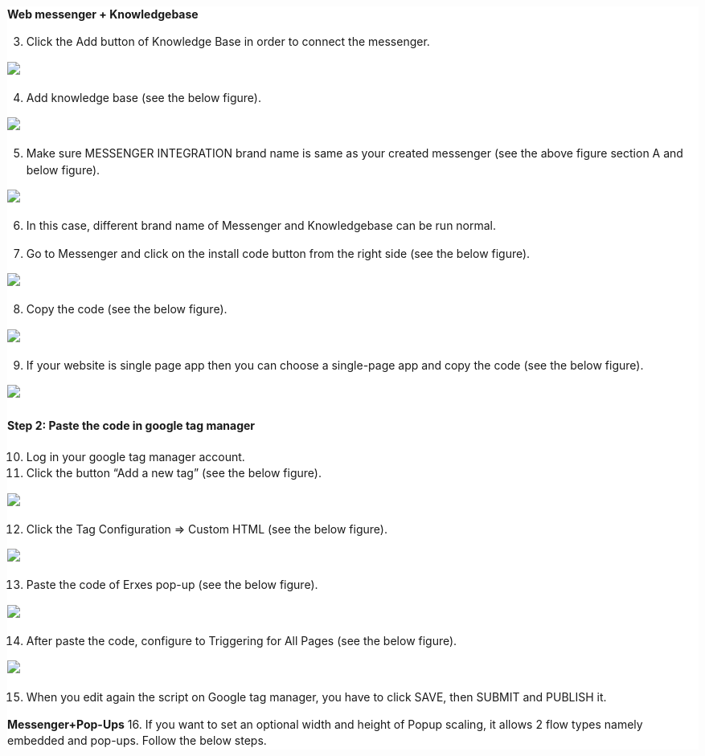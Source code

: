 
**Web messenger + Knowledgebase**

3. Click the Add button of Knowledge Base in order to connect the messenger.  

<img src="https://erxes-docs.s3-us-west-2.amazonaws.com/script-installation/advancedsetup/10.png" />

4. Add knowledge base (see the below figure).

<img src="https://erxes-docs.s3-us-west-2.amazonaws.com/script-installation/advancedsetup/11.png" />

5. Make sure MESSENGER INTEGRATION brand name is same as your created messenger (see the above figure section A and below figure).

<img src="https://erxes-docs.s3-us-west-2.amazonaws.com/script-installation/advancedsetup/12.png" />

6. In this case, different brand name of Messenger and  Knowledgebase can be run normal.   

7. Go to Messenger and click on the install code button from the right side (see the below figure). 

<img src="https://erxes-docs.s3-us-west-2.amazonaws.com/script-installation/advancedsetup/5.png" />

8. Copy the code (see the below figure).

<img src="https://erxes-docs.s3-us-west-2.amazonaws.com/script-installation/advancedsetup/6.png" />

9. If your website is single page app then you can choose a single-page app and copy the code (see the below figure).

<img src="https://erxes-docs.s3-us-west-2.amazonaws.com/script-installation/advancedsetup/7.png" />

#### Step 2:  Paste the code in google tag manager

10. Log in your google tag manager account.
11. Click the button “Add a new tag” (see the below figure). 

<img src="https://erxes-docs.s3-us-west-2.amazonaws.com/script-installation/google-tag-manager/14.png" />

12. Click the Tag Configuration => Custom HTML (see the below figure). 

<img src="https://erxes-docs.s3-us-west-2.amazonaws.com/script-installation/google-tag-manager/15.png" />

13. Paste the code of Erxes pop-up (see the below figure).

<img src="https://erxes-docs.s3-us-west-2.amazonaws.com/script-installation/google-tag-manager/16.png" />

14. After paste the code, configure to Triggering for All Pages (see the below figure). 

<img src="https://erxes-docs.s3-us-west-2.amazonaws.com/script-installation/google-tag-manager/17.png" />

15. When you edit again the script on Google tag manager, you have to click SAVE, then SUBMIT and PUBLISH it. 

**Messenger+Pop-Ups**
16. If you want to set an optional width and height of Popup scaling, it allows 2 flow types namely embedded and pop-ups. Follow the below steps. 
